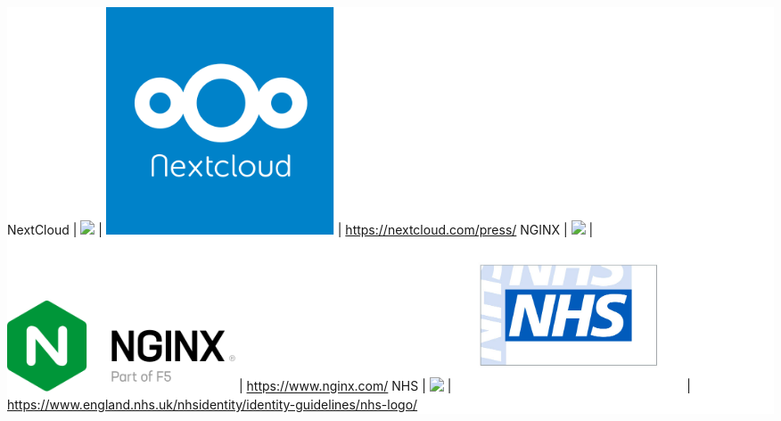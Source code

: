 NextCloud | <img src="images/svg/nextcloud.svg" width="256" /> | <img src="images/png/nextcloud.svg" width="256"> | https://nextcloud.com/press/
NGINX | <img src="images/svg/nginx.svg" width="256" /> | <img src="images/png/nginx.svg" width="256"> | https://www.nginx.com/
NHS | <img src="images/svg/nhs.svg" width="256" /> | <img src="images/png/nhs.jpg" width="256"> | https://www.england.nhs.uk/nhsidentity/identity-guidelines/nhs-logo/